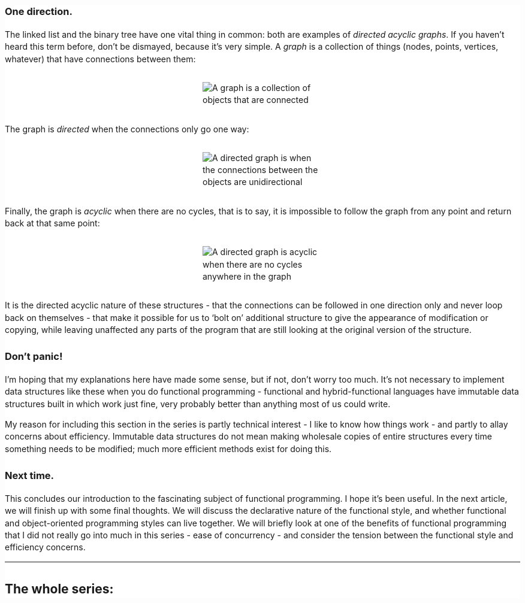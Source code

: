 ### One direction.

The linked list and the binary tree have one vital thing in common: both are examples of _directed acyclic graphs_. If you haven’t heard this term before, don’t be dismayed, because it’s very simple. A _graph_ is a collection of things (nodes, points, vertices, whatever) that have connections between them:

<p style="width: 200px; margin: 2em auto">
    <img src="{{site.baseurl}}/assets/custom/img/blog/the-functional-style/graph.png" title="A graph" alt="A graph is a collection of objects that are connected">
</p>

The graph is _directed_ when the connections only go one way:

<p style="width: 200px; margin: 2em auto">
    <img src="{{site.baseurl}}/assets/custom/img/blog/the-functional-style/directed_graph.png" title="A directed graph" alt="A directed graph is when the connections between the objects are unidirectional">
</p>

Finally, the graph is _acyclic_ when there are no cycles, that is to say, it is impossible to follow the graph from any point and return back at that same point:

<p style="width: 200px; margin: 2em auto">
    <img src="{{site.baseurl}}/assets/custom/img/blog/the-functional-style/directed_acyclic_graph.png" title="A directed acyclic graph" alt="A directed graph is acyclic when there are no cycles anywhere in the graph">
</p>

It is the directed acyclic nature of these structures - that the connections can be followed in one direction only and never loop back on themselves - that make it possible for us to ‘bolt on’ additional structure to give the appearance of modification or copying, while leaving unaffected any parts of the program that are still looking at the original version of the structure.

### Don’t panic!

I’m hoping that my explanations here have made some sense, but if not, don’t worry too much. It’s not necessary to implement data structures like these when you do functional programming - functional and hybrid-functional languages have immutable data structures built in which work just fine, very probably better than anything most of us could write.

My reason for including this section in the series is partly technical interest - I like to know how things work - and partly to allay concerns about efficiency. Immutable data structures do not mean making wholesale copies of entire structures every time something needs to be modified; much more efficient methods exist for doing this.

### Next time.

This concludes our introduction to the fascinating subject of functional programming. I hope it’s been useful. In the next article, we will finish up with some final thoughts. We will discuss the declarative nature of the functional style, and whether functional and object-oriented programming styles can live together. We will briefly look at one of the benefits of functional programming that I did not really go into much in this series - ease of concurrency - and consider the tension between the functional style and efficiency concerns.

<hr/>

## The whole series:
